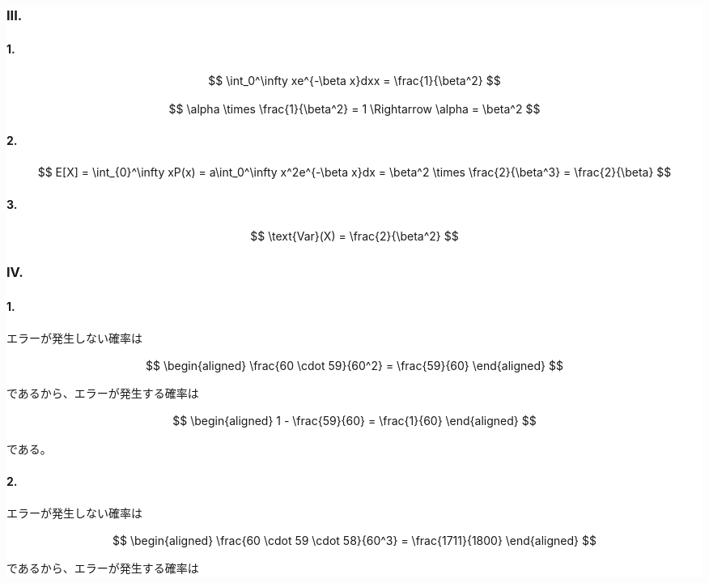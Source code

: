 ### III.
#### 1.

$$
\int_0^\infty xe^{-\beta x}dxx = \frac{1}{\beta^2}
$$

$$
\alpha \times \frac{1}{\beta^2} = 1 \Rightarrow \alpha = \beta^2
$$

#### 2.

$$
E[X] = \int_{0}^\infty xP(x) = a\int_0^\infty x^2e^{-\beta x}dx = \beta^2 \times \frac{2}{\beta^3} = \frac{2}{\beta}
$$

#### 3.

$$
\text{Var}(X) = \frac{2}{\beta^2}
$$

### IV.
#### 1.
エラーが発生しない確率は

$$
  \begin{aligned}
  \frac{60 \cdot 59}{60^2} = \frac{59}{60}
  \end{aligned}
$$

であるから、エラーが発生する確率は

$$
  \begin{aligned}
  1 - \frac{59}{60} = \frac{1}{60}
  \end{aligned}
$$

である。

#### 2.
エラーが発生しない確率は

$$
  \begin{aligned}
  \frac{60 \cdot 59 \cdot 58}{60^3} = \frac{1711}{1800}
  \end{aligned}
$$

であるから、エラーが発生する確率は
